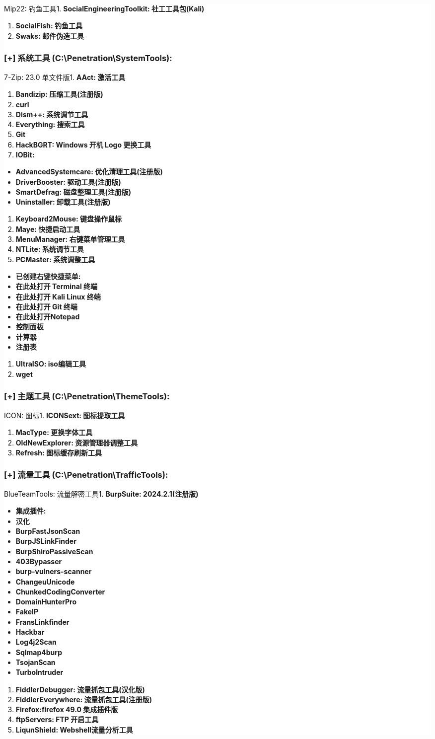 Mip22: 钓鱼工具1. **SocialEngineeringToolkit: 社工工具包(Kali)**  
1. **SocialFish: 钓鱼工具**  
1. **Swaks: 邮件伪造工具**  
### [+] 系统工具 (C:\Penetration\SystemTools):  
  
7-Zip: 23.0 单文件版1. **AAct: 激活工具**  
1. **Bandizip: 压缩工具(注册版)**  
1. **curl**  
1. **Dism++: 系统调节工具**  
1. **Everything: 搜索工具**  
1. **Git**  
1. **HackBGRT: Windows 开机 Logo 更换工具**  
1. **IOBit:**  
- **AdvancedSystemcare: 优化清理工具(注册版)**  
- **DriverBooster: 驱动工具(注册版)**  
- **SmartDefrag: 磁盘整理工具(注册版)**  
- **Uninstaller: 卸载工具(注册版)**  
1. **Keyboard2Mouse: 键盘操作鼠标**  
1. **Maye: 快捷启动工具**  
1. **MenuManager: 右键菜单管理工具**  
1. **NTLite: 系统调节工具**  
1. **PCMaster: 系统调整工具**  
- **已创建右键快捷菜单:**  
- **在此处打开 Terminal 终端**  
- **在此处打开 Kali Linux 终端**  
- **在此处打开 Git 终端**  
- **在此处打开Notepad**  
- **控制面板**  
- **计算器**  
- **注册表**  
1. **UltraISO: iso编辑工具**  
1. **wget**  
### [+] 主题工具 (C:\Penetration\ThemeTools):  
  
ICON: 图标1. **ICONSext: 图标提取工具**  
1. **MacType: 更换字体工具**  
1. **OldNewExplorer: 资源管理器调整工具**  
1. **Refresh: 图标缓存刷新工具**  
### [+] 流量工具 (C:\Penetration\TrafficTools):  
  
BlueTeamTools: 流量解密工具1. **BurpSuite: 2024.2.1(注册版)**  
- **集成插件:**  
- **汉化**  
- **BurpFastJsonScan**  
- **BurpJSLinkFinder**  
- **BurpShiroPassiveScan**  
- **403Bypasser**  
- **burp-vulners-scanner**  
- **ChangeuUnicode**  
- **ChunkedCodingConverter**  
- **DomainHunterPro**  
- **FakeIP**  
- **FransLinkfinder**  
- **Hackbar**  
- **Log4j2Scan**  
- **Sqlmap4burp**  
- **TsojanScan**  
- **TurboIntruder**  
1. **FiddlerDebugger: 流量抓包工具(汉化版)**  
1. **FiddlerEverywhere: 流量抓包工具(注册版)**  
1. **Firefox:firefox 49.0 集成插件版**  
1. **ftpServers: FTP 开启工具**  
1. **LiqunShield: Webshell流量分析工具**  